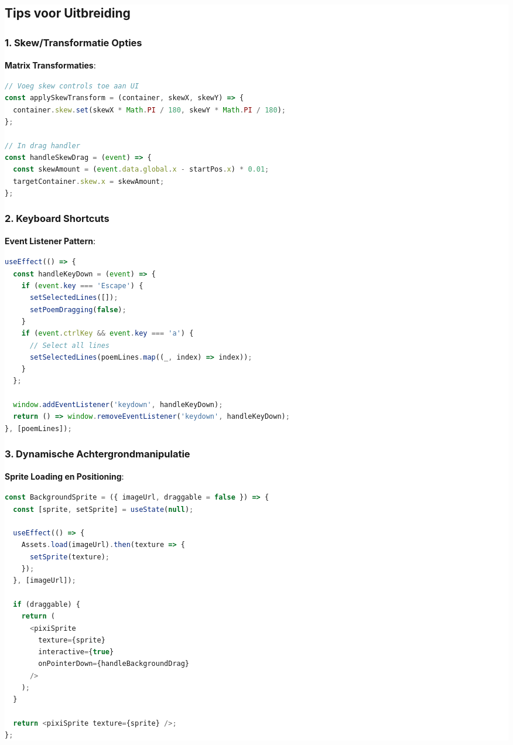## Tips voor Uitbreiding

### 1. Skew/Transformatie Opties

**Matrix Transformaties**:
```javascript
// Voeg skew controls toe aan UI
const applySkewTransform = (container, skewX, skewY) => {
  container.skew.set(skewX * Math.PI / 180, skewY * Math.PI / 180);
};

// In drag handler
const handleSkewDrag = (event) => {
  const skewAmount = (event.data.global.x - startPos.x) * 0.01;
  targetContainer.skew.x = skewAmount;
};
```

### 2. Keyboard Shortcuts

**Event Listener Pattern**:
```javascript
useEffect(() => {
  const handleKeyDown = (event) => {
    if (event.key === 'Escape') {
      setSelectedLines([]);
      setPoemDragging(false);
    }
    if (event.ctrlKey && event.key === 'a') {
      // Select all lines
      setSelectedLines(poemLines.map((_, index) => index));
    }
  };

  window.addEventListener('keydown', handleKeyDown);
  return () => window.removeEventListener('keydown', handleKeyDown);
}, [poemLines]);
```

### 3. Dynamische Achtergrondmanipulatie

**Sprite Loading en Positioning**:
```javascript
const BackgroundSprite = ({ imageUrl, draggable = false }) => {
  const [sprite, setSprite] = useState(null);
  
  useEffect(() => {
    Assets.load(imageUrl).then(texture => {
      setSprite(texture);
    });
  }, [imageUrl]);

  if (draggable) {
    return (
      <pixiSprite 
        texture={sprite}
        interactive={true}
        onPointerDown={handleBackgroundDrag}
      />
    );
  }

  return <pixiSprite texture={sprite} />;
};
```